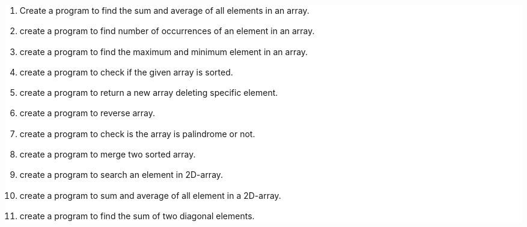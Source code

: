 1. Create a program to find the sum and average of all elements in an array.


2. create a program to find number of occurrences of an element in an array.


3. create a program to find the maximum and minimum element in an array.


4. create a program to check if the given array is sorted.


5. create a program to return a new array deleting specific element.


6. create a program to reverse array.


7. create a program to check is the array is palindrome or not.


8. create a program to merge two sorted array.


9. create a program to search an element in 2D-array.


10. create a program to sum and average of all element in a 2D-array.


11. create a program to find the sum of two diagonal elements.
